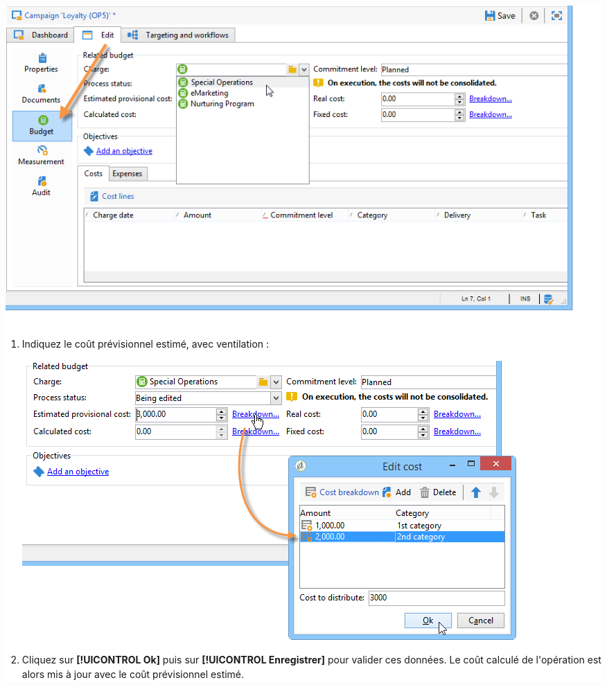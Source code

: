    ![](assets/s_user_cost_mgmt_sample_4.png)

1. Indiquez le coût prévisionnel estimé, avec ventilation :

   ![](assets/s_user_cost_mgmt_sample_9.png)

1. Cliquez sur **[!UICONTROL Ok]** puis sur **[!UICONTROL Enregistrer]** pour valider ces données. Le coût calculé de l&#39;opération est alors mis à jour avec le coût prévisionnel estimé.
